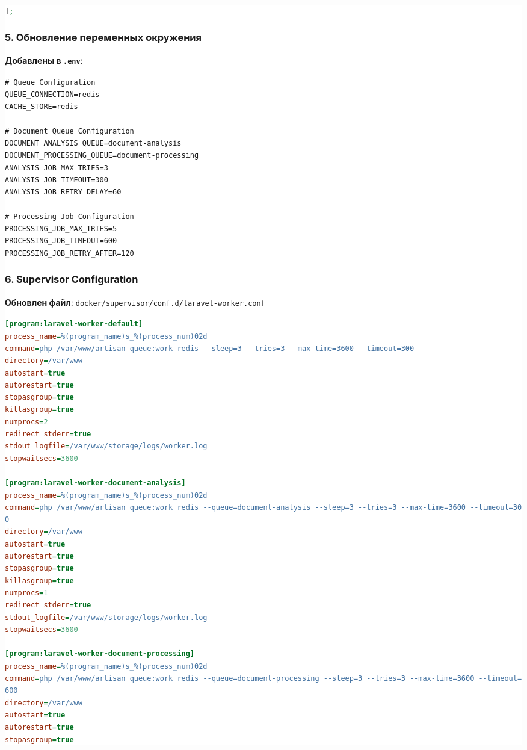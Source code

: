 ```php
];
```

### 5. Обновление переменных окружения

**Добавлены в `.env`**:
```env
# Queue Configuration  
QUEUE_CONNECTION=redis
CACHE_STORE=redis

# Document Queue Configuration
DOCUMENT_ANALYSIS_QUEUE=document-analysis
DOCUMENT_PROCESSING_QUEUE=document-processing
ANALYSIS_JOB_MAX_TRIES=3
ANALYSIS_JOB_TIMEOUT=300
ANALYSIS_JOB_RETRY_DELAY=60

# Processing Job Configuration
PROCESSING_JOB_MAX_TRIES=5
PROCESSING_JOB_TIMEOUT=600
PROCESSING_JOB_RETRY_AFTER=120
```

### 6. Supervisor Configuration

**Обновлен файл**: `docker/supervisor/conf.d/laravel-worker.conf`

```ini
[program:laravel-worker-default]
process_name=%(program_name)s_%(process_num)02d
command=php /var/www/artisan queue:work redis --sleep=3 --tries=3 --max-time=3600 --timeout=300
directory=/var/www
autostart=true
autorestart=true
stopasgroup=true
killasgroup=true
numprocs=2
redirect_stderr=true
stdout_logfile=/var/www/storage/logs/worker.log
stopwaitsecs=3600

[program:laravel-worker-document-analysis]
process_name=%(program_name)s_%(process_num)02d
command=php /var/www/artisan queue:work redis --queue=document-analysis --sleep=3 --tries=3 --max-time=3600 --timeout=300
directory=/var/www
autostart=true
autorestart=true
stopasgroup=true
killasgroup=true
numprocs=1
redirect_stderr=true
stdout_logfile=/var/www/storage/logs/worker.log
stopwaitsecs=3600

[program:laravel-worker-document-processing]
process_name=%(program_name)s_%(process_num)02d
command=php /var/www/artisan queue:work redis --queue=document-processing --sleep=3 --tries=3 --max-time=3600 --timeout=600
directory=/var/www
autostart=true
autorestart=true
stopasgroup=true
```